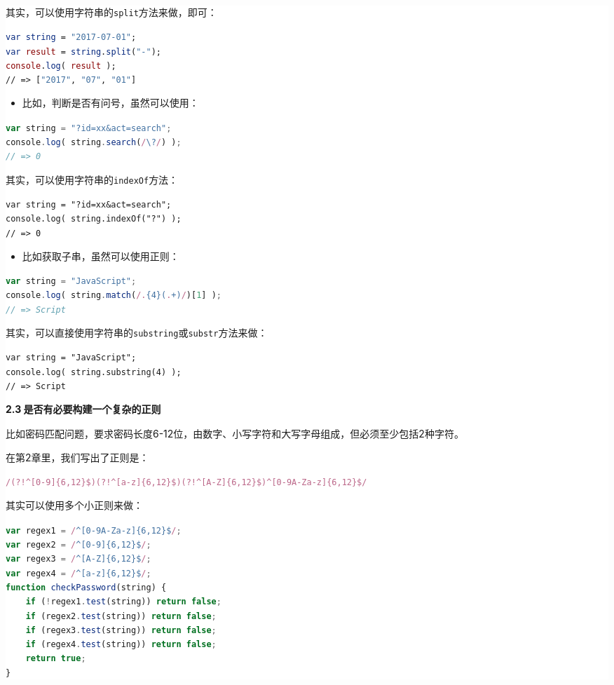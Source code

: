 其实，可以使用字符串的`split`方法来做，即可：

```maxima
var string = "2017-07-01";
var result = string.split("-");
console.log( result );
// => ["2017", "07", "01"]
```

* 比如，判断是否有问号，虽然可以使用：

```qml
var string = "?id=xx&act=search";
console.log( string.search(/\?/) );
// => 0
```

其实，可以使用字符串的`indexOf`方法：

```arcade
var string = "?id=xx&act=search";
console.log( string.indexOf("?") );
// => 0
```

* 比如获取子串，虽然可以使用正则：

```qml
var string = "JavaScript";
console.log( string.match(/.{4}(.+)/)[1] );
// => Script
```

其实，可以直接使用字符串的`substring`或`substr`方法来做：

```lasso
var string = "JavaScript";
console.log( string.substring(4) );
// => Script
```

**2.3 是否有必要构建一个复杂的正则**

比如密码匹配问题，要求密码长度6-12位，由数字、小写字符和大写字母组成，但必须至少包括2种字符。

在第2章里，我们写出了正则是：

```ruby
/(?!^[0-9]{6,12}$)(?!^[a-z]{6,12}$)(?!^[A-Z]{6,12}$)^[0-9A-Za-z]{6,12}$/
```

其实可以使用多个小正则来做：

```qml
var regex1 = /^[0-9A-Za-z]{6,12}$/;
var regex2 = /^[0-9]{6,12}$/;
var regex3 = /^[A-Z]{6,12}$/;
var regex4 = /^[a-z]{6,12}$/;
function checkPassword(string) {
    if (!regex1.test(string)) return false;
    if (regex2.test(string)) return false;
    if (regex3.test(string)) return false;
    if (regex4.test(string)) return false;
    return true;
}
```
